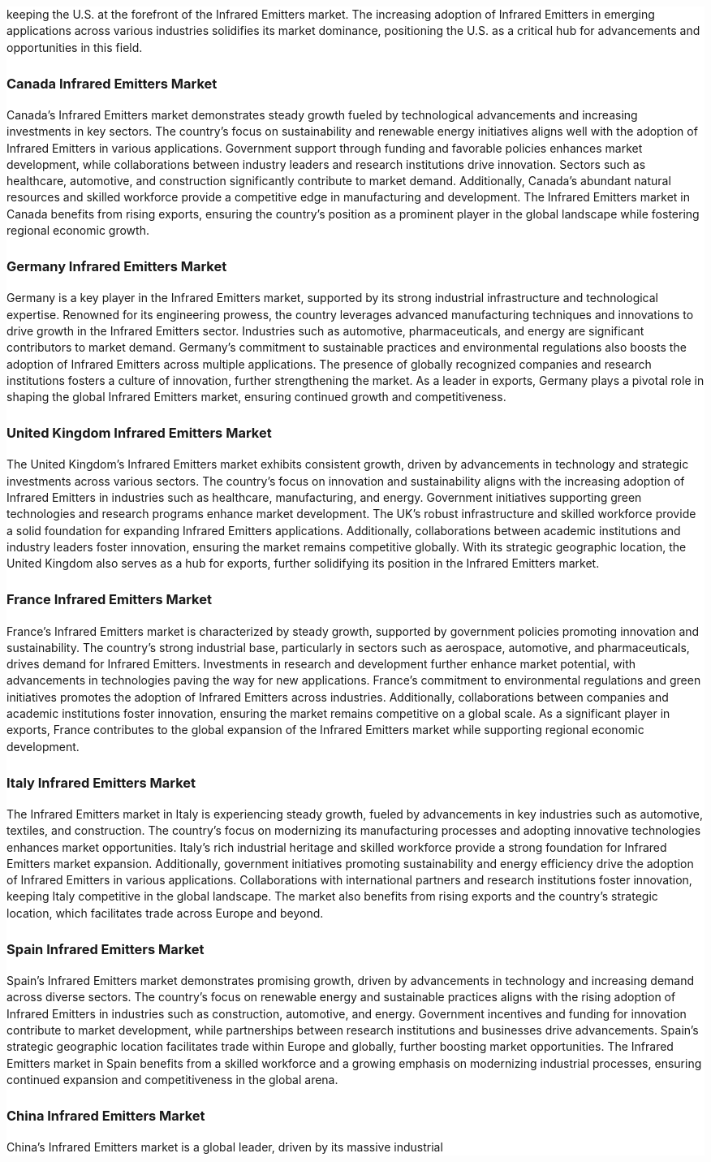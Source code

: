 keeping the U.S. at the forefront of the Infrared Emitters market. The increasing adoption of Infrared Emitters in emerging applications across various industries solidifies its market dominance, positioning the U.S. as a critical hub for advancements and opportunities in this field.</p><h3>Canada Infrared Emitters Market</h3><p>Canada&rsquo;s Infrared Emitters market demonstrates steady growth fueled by technological advancements and increasing investments in key sectors. The country&rsquo;s focus on sustainability and renewable energy initiatives aligns well with the adoption of Infrared Emitters in various applications. Government support through funding and favorable policies enhances market development, while collaborations between industry leaders and research institutions drive innovation. Sectors such as healthcare, automotive, and construction significantly contribute to market demand. Additionally, Canada&rsquo;s abundant natural resources and skilled workforce provide a competitive edge in manufacturing and development. The Infrared Emitters market in Canada benefits from rising exports, ensuring the country&rsquo;s position as a prominent player in the global landscape while fostering regional economic growth.</p><h3>Germany Infrared Emitters Market</h3><p>Germany is a key player in the Infrared Emitters market, supported by its strong industrial infrastructure and technological expertise. Renowned for its engineering prowess, the country leverages advanced manufacturing techniques and innovations to drive growth in the Infrared Emitters sector. Industries such as automotive, pharmaceuticals, and energy are significant contributors to market demand. Germany&rsquo;s commitment to sustainable practices and environmental regulations also boosts the adoption of Infrared Emitters across multiple applications. The presence of globally recognized companies and research institutions fosters a culture of innovation, further strengthening the market. As a leader in exports, Germany plays a pivotal role in shaping the global Infrared Emitters market, ensuring continued growth and competitiveness.</p><h3>United Kingdom Infrared Emitters Market</h3><p>The United Kingdom&rsquo;s Infrared Emitters market exhibits consistent growth, driven by advancements in technology and strategic investments across various sectors. The country&rsquo;s focus on innovation and sustainability aligns with the increasing adoption of Infrared Emitters in industries such as healthcare, manufacturing, and energy. Government initiatives supporting green technologies and research programs enhance market development. The UK&rsquo;s robust infrastructure and skilled workforce provide a solid foundation for expanding Infrared Emitters applications. Additionally, collaborations between academic institutions and industry leaders foster innovation, ensuring the market remains competitive globally. With its strategic geographic location, the United Kingdom also serves as a hub for exports, further solidifying its position in the Infrared Emitters market.</p><h3>France Infrared Emitters Market</h3><p>France&rsquo;s Infrared Emitters market is characterized by steady growth, supported by government policies promoting innovation and sustainability. The country&rsquo;s strong industrial base, particularly in sectors such as aerospace, automotive, and pharmaceuticals, drives demand for Infrared Emitters. Investments in research and development further enhance market potential, with advancements in technologies paving the way for new applications. France&rsquo;s commitment to environmental regulations and green initiatives promotes the adoption of Infrared Emitters across industries. Additionally, collaborations between companies and academic institutions foster innovation, ensuring the market remains competitive on a global scale. As a significant player in exports, France contributes to the global expansion of the Infrared Emitters market while supporting regional economic development.</p><h3>Italy Infrared Emitters Market</h3><p>The Infrared Emitters market in Italy is experiencing steady growth, fueled by advancements in key industries such as automotive, textiles, and construction. The country&rsquo;s focus on modernizing its manufacturing processes and adopting innovative technologies enhances market opportunities. Italy&rsquo;s rich industrial heritage and skilled workforce provide a strong foundation for Infrared Emitters market expansion. Additionally, government initiatives promoting sustainability and energy efficiency drive the adoption of Infrared Emitters in various applications. Collaborations with international partners and research institutions foster innovation, keeping Italy competitive in the global landscape. The market also benefits from rising exports and the country&rsquo;s strategic location, which facilitates trade across Europe and beyond.</p><h3>Spain Infrared Emitters Market</h3><p>Spain&rsquo;s Infrared Emitters market demonstrates promising growth, driven by advancements in technology and increasing demand across diverse sectors. The country&rsquo;s focus on renewable energy and sustainable practices aligns with the rising adoption of Infrared Emitters in industries such as construction, automotive, and energy. Government incentives and funding for innovation contribute to market development, while partnerships between research institutions and businesses drive advancements. Spain&rsquo;s strategic geographic location facilitates trade within Europe and globally, further boosting market opportunities. The Infrared Emitters market in Spain benefits from a skilled workforce and a growing emphasis on modernizing industrial processes, ensuring continued expansion and competitiveness in the global arena.</p><h3>China Infrared Emitters Market</h3><p>China&rsquo;s Infrared Emitters market is a global leader, driven by its massive industrial